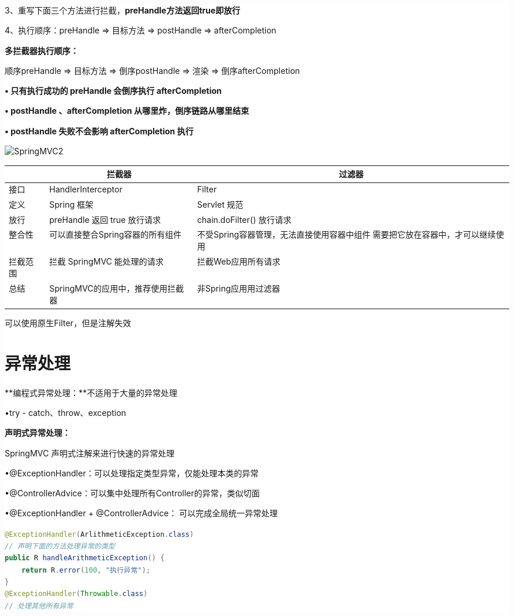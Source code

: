 3、重写下面三个方法进行拦截，**preHandle方法返回true即放行**

4、执行顺序：preHandle => 目标方法 => postHandle => afterCompletion



**多拦截器执行顺序：**

顺序preHandle => 目标方法 => 倒序postHandle => 渲染 => 倒序afterCompletion

**• 只有执行成功的 preHandle 会倒序执行 afterCompletion**

**• postHandle 、afterCompletion 从哪里炸，倒序链路从哪里结束**

**• postHandle 失败不会影响 afterCompletion 执行**

![SpringMVC2](C:\Users\25798\OneDrive\Notes\image\SpringMVC2.png)

|          | **拦截器**                        | **过滤器**                                                   |
| -------- | --------------------------------- | ------------------------------------------------------------ |
| 接口     | HandlerInterceptor                | Filter                                                       |
| 定义     | Spring 框架                       | Servlet 规范                                                 |
| 放行     | preHandle 返回 true 放行请求      | chain.doFilter() 放行请求                                    |
| 整合性   | 可以直接整合Spring容器的所有组件  | 不受Spring容器管理，无法直接使用容器中组件  需要把它放在容器中，才可以继续使用 |
| 拦截范围 | 拦截  SpringMVC 能处理的请求      | 拦截Web应用所有请求                                          |
| 总结     | SpringMVC的应用中，推荐使用拦截器 | 非Spring应用用过滤器                                         |

可以使用原生Filter，但是注解失效

# 异常处理

**编程式异常处理：**不适用于大量的异常处理

•try - catch、throw、exception

**声明式异常处理：**

SpringMVC 声明式注解来进行快速的异常处理

•@ExceptionHandler：可以处理指定类型异常，仅能处理本类的异常

•@ControllerAdvice：可以集中处理所有Controller的异常，类似切面

•@ExceptionHandler + @ControllerAdvice： 可以完成全局统一异常处理

```java
@ExceptionHandler(ArlithmeticException.class)
// 声明下面的方法处理异常的类型
public R handleArithmeticException() {
    return R.error(100, "执行异常");
}
@ExceptionHandler(Throwable.class)
// 处理其他所有异常
```
